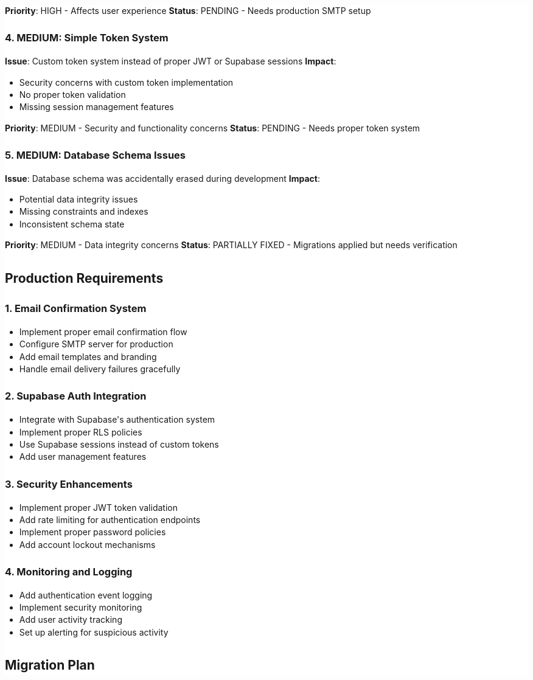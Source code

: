 **Priority**: HIGH - Affects user experience
**Status**: PENDING - Needs production SMTP setup

### 4. **MEDIUM: Simple Token System**
**Issue**: Custom token system instead of proper JWT or Supabase sessions
**Impact**:
- Security concerns with custom token implementation
- No proper token validation
- Missing session management features

**Priority**: MEDIUM - Security and functionality concerns
**Status**: PENDING - Needs proper token system

### 5. **MEDIUM: Database Schema Issues**
**Issue**: Database schema was accidentally erased during development
**Impact**:
- Potential data integrity issues
- Missing constraints and indexes
- Inconsistent schema state

**Priority**: MEDIUM - Data integrity concerns
**Status**: PARTIALLY FIXED - Migrations applied but needs verification

## Production Requirements

### 1. **Email Confirmation System**
- Implement proper email confirmation flow
- Configure SMTP server for production
- Add email templates and branding
- Handle email delivery failures gracefully

### 2. **Supabase Auth Integration**
- Integrate with Supabase's authentication system
- Implement proper RLS policies
- Use Supabase sessions instead of custom tokens
- Add user management features

### 3. **Security Enhancements**
- Implement proper JWT token validation
- Add rate limiting for authentication endpoints
- Implement proper password policies
- Add account lockout mechanisms

### 4. **Monitoring and Logging**
- Add authentication event logging
- Implement security monitoring
- Add user activity tracking
- Set up alerting for suspicious activity

## Migration Plan
